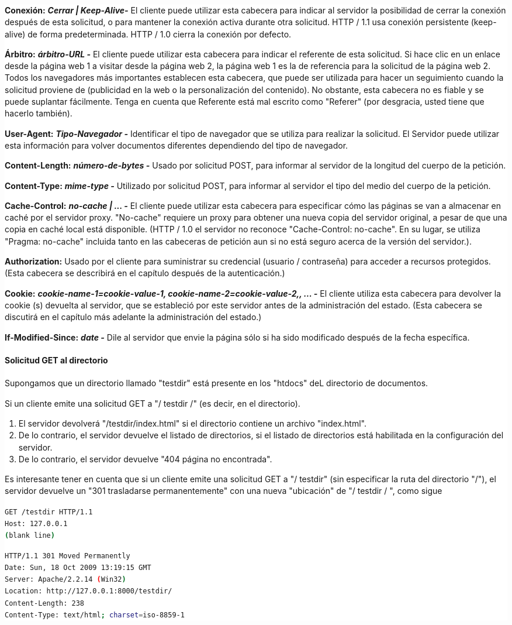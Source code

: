 **Conexión:** ***Cerrar | Keep-Alive-*** El cliente puede utilizar esta cabecera para indicar al servidor la posibilidad de cerrar la conexión después de esta solicitud, o para mantener la conexión activa durante otra solicitud. HTTP / 1.1 usa conexión persistente (keep-alive) de forma predeterminada. HTTP / 1.0 cierra la conexión por defecto.

**Árbitro:** ***árbitro-URL -*** El cliente puede utilizar esta cabecera para indicar el referente de esta solicitud. Si hace clic en un enlace desde la página web 1 a visitar desde la página web 2, la página web 1 es la de referencia para la solicitud de la página web 2. Todos los navegadores más importantes establecen esta cabecera, que puede ser utilizada para hacer un seguimiento cuando la solicitud proviene de (publicidad en la web o la personalización del contenido). No obstante, esta cabecera no es fiable y se puede suplantar fácilmente. Tenga en cuenta que Referente está mal escrito como "Referer" (por desgracia, usted tiene que hacerlo también).

**User-Agent:** ***Tipo-Navegador -*** Identificar el tipo de navegador que se utiliza para realizar la solicitud. El Servidor puede utilizar esta información para volver documentos diferentes dependiendo del tipo de navegador.

**Content-Length:** ***número-de-bytes -*** Usado por solicitud POST, para informar al servidor de la longitud del cuerpo de la petición.

**Content-Type:** ***mime-type -*** Utilizado por solicitud POST, para informar al servidor el tipo del medio del cuerpo de la petición.

**Cache-Control:** ***no-cache | ... -*** El cliente puede utilizar esta cabecera para especificar cómo las páginas se van a almacenar en caché por el servidor proxy. "No-cache" requiere un proxy para obtener una nueva copia del servidor original, a pesar de que una copia en caché local está disponible. (HTTP / 1.0 el servidor no reconoce "Cache-Control: no-cache". En su lugar, se utiliza "Pragma: no-cache" incluida tanto en las cabeceras de petición aun si no está seguro acerca de la versión del servidor.).

**Authorization:** Usado por el cliente para suministrar su credencial (usuario / contraseña) para acceder a recursos protegidos. (Esta cabecera se describirá en el capítulo después de la autenticación.)

**Cookie:** ***cookie-name-1=cookie-value-1, cookie-name-2=cookie-value-2,, ... -*** El cliente utiliza esta cabecera para devolver la cookie (s) devuelta al servidor, que se estableció por este servidor antes de la administración del estado. (Esta cabecera se discutirá en el capítulo más adelante la administración del estado.)

**If-Modified-Since:** ***date -*** Dile al servidor que envie la página sólo si ha sido modificado después de la fecha específica.

#### Solicitud GET al directorio

Supongamos que un directorio llamado "testdir" está presente en los "htdocs" deL directorio de documentos.

Si un cliente emite una solicitud GET a "/ testdir /" (es decir, en el directorio).
1.  El servidor devolverá "/testdir/index.html" si el directorio contiene un archivo "index.html".
2.  De lo contrario, el servidor devuelve el listado de directorios, si el listado de directorios está habilitada en la configuración del servidor.
3.  De lo contrario, el servidor devuelve "404 página no encontrada".

Es interesante tener en cuenta que si un cliente emite una solicitud GET a "/ testdir" (sin especificar la ruta del directorio "/"), el servidor devuelve un "301 trasladarse permanentemente" con una nueva "ubicación" de "/ testdir / ", como sigue
``` sh
GET /testdir HTTP/1.1
Host: 127.0.0.1
(blank line)
```
``` sh
HTTP/1.1 301 Moved Permanently
Date: Sun, 18 Oct 2009 13:19:15 GMT
Server: Apache/2.2.14 (Win32)
Location: http://127.0.0.1:8000/testdir/
Content-Length: 238
Content-Type: text/html; charset=iso-8859-1

```